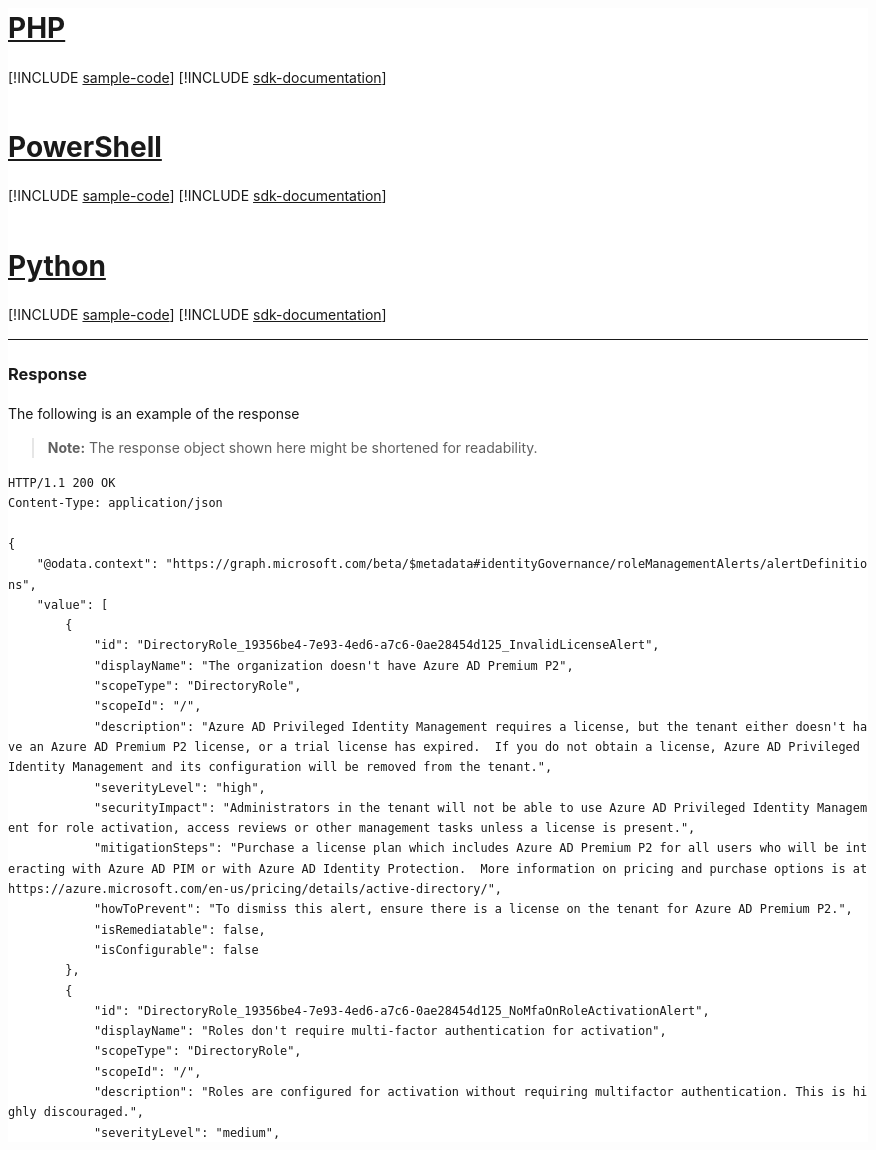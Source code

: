 # [PHP](#tab/php)
[!INCLUDE [sample-code](../includes/snippets/php/list-unifiedrolemanagementalertdefinition-php-snippets.md)]
[!INCLUDE [sdk-documentation](../includes/snippets/snippets-sdk-documentation-link.md)]

# [PowerShell](#tab/powershell)
[!INCLUDE [sample-code](../includes/snippets/powershell/list-unifiedrolemanagementalertdefinition-powershell-snippets.md)]
[!INCLUDE [sdk-documentation](../includes/snippets/snippets-sdk-documentation-link.md)]

# [Python](#tab/python)
[!INCLUDE [sample-code](../includes/snippets/python/list-unifiedrolemanagementalertdefinition-python-snippets.md)]
[!INCLUDE [sdk-documentation](../includes/snippets/snippets-sdk-documentation-link.md)]

---

### Response
The following is an example of the response
>**Note:** The response object shown here might be shortened for readability.

``` http
HTTP/1.1 200 OK
Content-Type: application/json

{
    "@odata.context": "https://graph.microsoft.com/beta/$metadata#identityGovernance/roleManagementAlerts/alertDefinitions",
    "value": [
        {
            "id": "DirectoryRole_19356be4-7e93-4ed6-a7c6-0ae28454d125_InvalidLicenseAlert",
            "displayName": "The organization doesn't have Azure AD Premium P2",
            "scopeType": "DirectoryRole",
            "scopeId": "/",
            "description": "Azure AD Privileged Identity Management requires a license, but the tenant either doesn't have an Azure AD Premium P2 license, or a trial license has expired.  If you do not obtain a license, Azure AD Privileged Identity Management and its configuration will be removed from the tenant.",
            "severityLevel": "high",
            "securityImpact": "Administrators in the tenant will not be able to use Azure AD Privileged Identity Management for role activation, access reviews or other management tasks unless a license is present.",
            "mitigationSteps": "Purchase a license plan which includes Azure AD Premium P2 for all users who will be interacting with Azure AD PIM or with Azure AD Identity Protection.  More information on pricing and purchase options is at https://azure.microsoft.com/en-us/pricing/details/active-directory/",
            "howToPrevent": "To dismiss this alert, ensure there is a license on the tenant for Azure AD Premium P2.",
            "isRemediatable": false,
            "isConfigurable": false
        },
        {
            "id": "DirectoryRole_19356be4-7e93-4ed6-a7c6-0ae28454d125_NoMfaOnRoleActivationAlert",
            "displayName": "Roles don't require multi-factor authentication for activation",
            "scopeType": "DirectoryRole",
            "scopeId": "/",
            "description": "Roles are configured for activation without requiring multifactor authentication. This is highly discouraged.",
            "severityLevel": "medium",
```